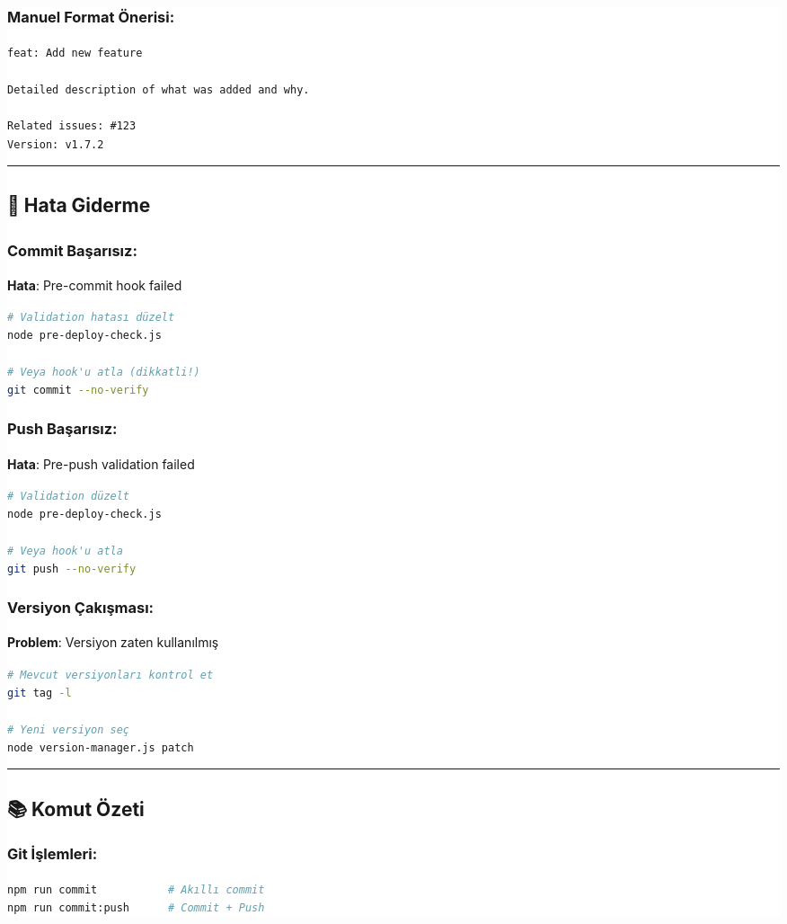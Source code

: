 ### Manuel Format Önerisi:

```
feat: Add new feature

Detailed description of what was added and why.

Related issues: #123
Version: v1.7.2
```

---

## 🚨 Hata Giderme

### Commit Başarısız:

**Hata**: Pre-commit hook failed
```bash
# Validation hatası düzelt
node pre-deploy-check.js

# Veya hook'u atla (dikkatli!)
git commit --no-verify
```

### Push Başarısız:

**Hata**: Pre-push validation failed
```bash
# Validation düzelt
node pre-deploy-check.js

# Veya hook'u atla
git push --no-verify
```

### Versiyon Çakışması:

**Problem**: Versiyon zaten kullanılmış
```bash
# Mevcut versiyonları kontrol et
git tag -l

# Yeni versiyon seç
node version-manager.js patch
```

---

## 📚 Komut Özeti

### Git İşlemleri:
```bash
npm run commit           # Akıllı commit
npm run commit:push      # Commit + Push
```

